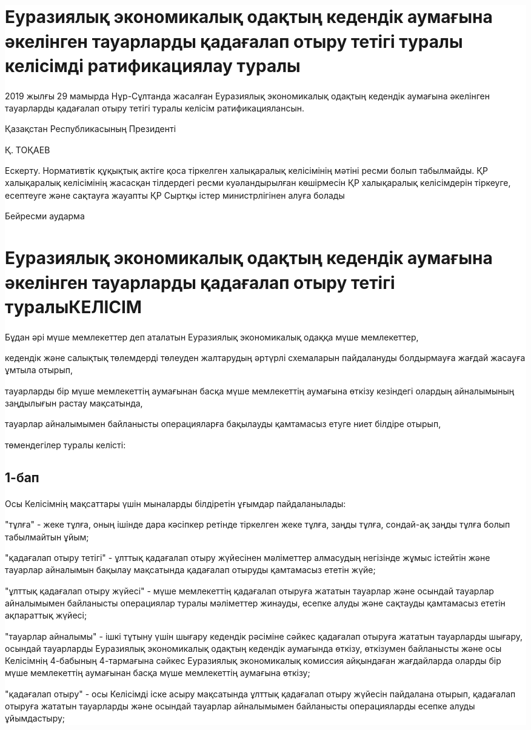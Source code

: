 # Еуразиялық экономикалық одақтың кедендік аумағына әкелінген тауарларды қадағалап отыру тетігі туралы келісімді ратификациялау туралы

2019 жылғы 29 мамырда Нұр-Сұлтанда жасалған Еуразиялық экономикалық одақтың кедендік аумағына әкелінген тауарларды қадағалап отыру тетігі туралы келісім ратификациялансын.

Қазақстан Республикасының Президенті

Қ. ТОҚАЕВ

Ескерту. Нормативтік құқықтық актіге қоса тіркелген халықаралық келісімінің мәтіні ресми болып табылмайды. ҚР халықаралық келісімінің жасасқан тілдердегі ресми куәландырылған көшірмесін ҚР халықаралық келісімдерін тіркеуге, есептеуге және сақтауға жауапты ҚР Сыртқы істер министрлігінен алуға болады

Бейресми аударма

# Еуразиялық экономикалық одақтың кедендік аумағына әкелінген тауарларды қадағалап отыру тетігі туралыКЕЛІСІМ

Бұдан әрі мүше мемлекеттер деп аталатын Еуразиялық экономикалық одаққа мүше мемлекеттер,

кедендік және салықтық төлемдерді төлеуден жалтарудың әртүрлі схемаларын пайдалануды болдырмауға жағдай жасауға ұмтыла отырып,

тауарларды бір мүше мемлекеттің аумағынан басқа мүше мемлекеттің аумағына өткізу кезіндегі олардың айналымының заңдылығын растау мақсатында,

тауарлар айналымымен байланысты операцияларға бақылауды қамтамасыз етуге ниет білдіре отырып,

төмендегілер туралы келісті:

## 1-бап

Осы Келісімнің мақсаттары үшін мыналарды білдіретін ұғымдар пайдаланылады:

"тұлға" - жеке тұлға, оның ішінде дара кәсіпкер ретінде тіркелген жеке тұлға, заңды тұлға, сондай-ақ заңды тұлға болып табылмайтын ұйым;

"қадағалап отыру тетігі" - ұлттық қадағалап отыру жүйесінен мәліметтер алмасудың негізінде жұмыс істейтін және тауарлар айналымын бақылау мақсатында қадағалап отыруды қамтамасыз ететін жүйе;

"ұлттық қадағалап отыру жүйесі" - мүше мемлекеттің қадағалап отыруға жататын тауарлар және осындай тауарлар айналымымен байланысты операциялар туралы мәліметтер жинауды, есепке алуды және сақтауды қамтамасыз ететін ақпараттық жүйесі;

"тауарлар айналымы" - ішкі тұтыну үшін шығару кедендік рәсіміне сәйкес қадағалап отыруға жататын тауарларды шығару, осындай тауарларды Еуразиялық экономикалық одақтың кедендік аумағында өткізу, өткізумен байланысты және осы Келісімнің 4-бабының 4-тармағына сәйкес Еуразиялық экономикалық комиссия айқындаған жағдайларда оларды бір мүше мемлекеттің аумағынан басқа мүше мемлекеттің аумағына өткізу;

"қадағалап отыру" - осы Келісімді іске асыру мақсатында ұлттық қадағалап отыру жүйесін пайдалана отырып, қадағалап отыруға жататын тауарларды және осындай тауарлар айналымымен байланысты операцияларды есепке алуды ұйымдастыру;

